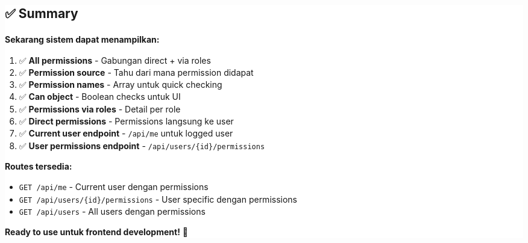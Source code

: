 
## ✅ **Summary**

**Sekarang sistem dapat menampilkan:**

1. ✅ **All permissions** - Gabungan direct + via roles
2. ✅ **Permission source** - Tahu dari mana permission didapat
3. ✅ **Permission names** - Array untuk quick checking
4. ✅ **Can object** - Boolean checks untuk UI
5. ✅ **Permissions via roles** - Detail per role
6. ✅ **Direct permissions** - Permissions langsung ke user
7. ✅ **Current user endpoint** - `/api/me` untuk logged user
8. ✅ **User permissions endpoint** - `/api/users/{id}/permissions`

**Routes tersedia:**
- `GET /api/me` - Current user dengan permissions
- `GET /api/users/{id}/permissions` - User specific dengan permissions  
- `GET /api/users` - All users dengan permissions

**Ready to use untuk frontend development!** 🚀
